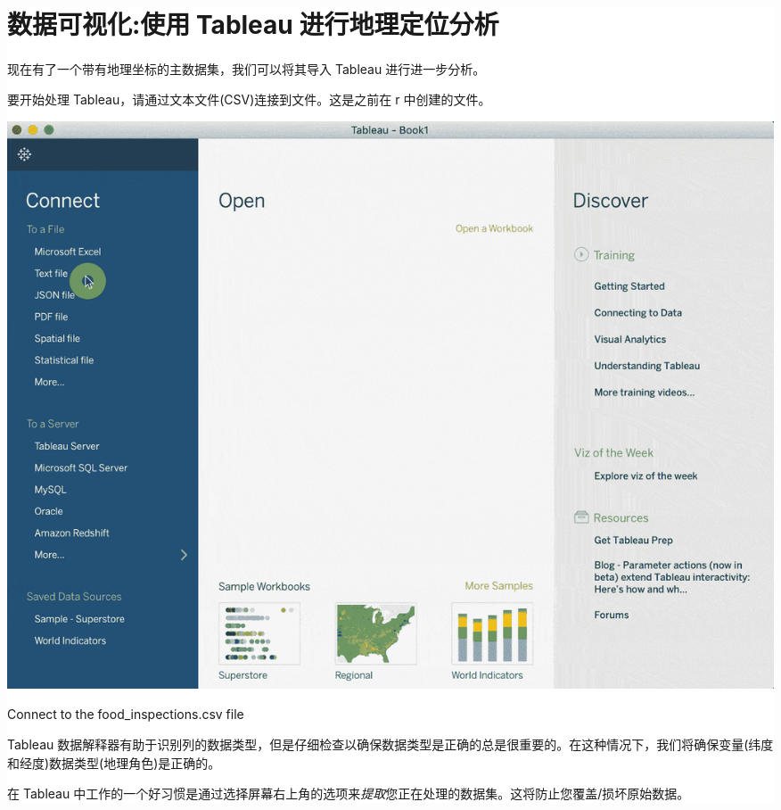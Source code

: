 # 数据可视化:使用 Tableau 进行地理定位分析

现在有了一个带有地理坐标的主数据集，我们可以将其导入 Tableau 进行进一步分析。

要开始处理 Tableau，请通过文本文件(CSV)连接到文件。这是之前在 r 中创建的文件。

![](img/64b3abc4cda149001831db4e65a3006b.png)

Connect to the food_inspections.csv file

Tableau 数据解释器有助于识别列的数据类型，但是仔细检查以确保数据类型是正确的总是很重要的。在这种情况下，我们将确保变量(纬度和经度)数据类型(地理角色)是正确的。

在 Tableau 中工作的一个好习惯是通过选择屏幕右上角的选项来*提取*您正在处理的数据集。这将防止您覆盖/损坏原始数据。
